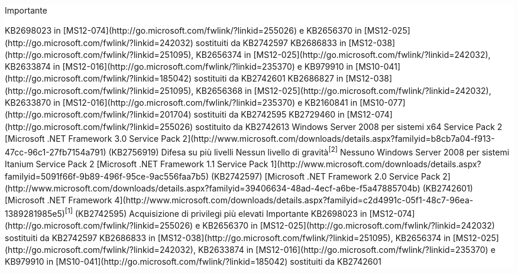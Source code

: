Importante
</td>
<td style="border:1px solid black;">
KB2698023 in [MS12-074](http://go.microsoft.com/fwlink/?linkid=255026) e KB2656370 in [MS12-025](http://go.microsoft.com/fwlink/?linkid=242032) sostituiti da KB2742597  
KB2686833 in [MS12-038](http://go.microsoft.com/fwlink/?linkid=251095), KB2656374 in [MS12-025](http://go.microsoft.com/fwlink/?linkid=242032), KB2633874 in [MS12-016](http://go.microsoft.com/fwlink/?linkid=235370) e KB979910 in [MS10-041](http://go.microsoft.com/fwlink/?linkid=185042) sostituiti da KB2742601  
KB2686827 in [MS12-038](http://go.microsoft.com/fwlink/?linkid=251095), KB2656368 in [MS12-025](http://go.microsoft.com/fwlink/?linkid=242032), KB2633870 in [MS12-016](http://go.microsoft.com/fwlink/?linkid=235370) e KB2160841 in [MS10-077](http://go.microsoft.com/fwlink/?linkid=201704) sostituiti da KB2742595  
KB2729460 in [MS12-074](http://go.microsoft.com/fwlink/?linkid=255026) sostituito da KB2742613
</td>
</tr>
<tr>
<td style="border:1px solid black;">
Windows Server 2008 per sistemi x64 Service Pack 2
</td>
<td style="border:1px solid black;">
[Microsoft .NET Framework 3.0 Service Pack 2](http://www.microsoft.com/downloads/details.aspx?familyid=b8cb7a04-f913-47cc-96c1-27fb7154a791)  
(KB2756919)
</td>
<td style="border:1px solid black;">
Difesa su più livelli
</td>
<td style="border:1px solid black;">
Nessun livello di gravità<sup>[2]</sup>
</td>
<td style="border:1px solid black;">
Nessuno
</td>
</tr>
<tr class="alternateRow">
<td style="border:1px solid black;">
Windows Server 2008 per sistemi Itanium Service Pack 2
</td>
<td style="border:1px solid black;">
[Microsoft .NET Framework 1.1 Service Pack 1](http://www.microsoft.com/downloads/details.aspx?familyid=5091f66f-9b89-496f-95ce-9ac556faa7b5)  
(KB2742597)  
[Microsoft .NET Framework 2.0 Service Pack 2](http://www.microsoft.com/downloads/details.aspx?familyid=39406634-48ad-4ecf-a6be-f5a47885704b)  
(KB2742601)  
[Microsoft .NET Framework 4](http://www.microsoft.com/downloads/details.aspx?familyid=c2d4991c-05f1-48c7-96ea-1389281985e5)<sup>[1]</sup>  
(KB2742595)
</td>
<td style="border:1px solid black;">
Acquisizione di privilegi più elevati
</td>
<td style="border:1px solid black;">
Importante
</td>
<td style="border:1px solid black;">
KB2698023 in [MS12-074](http://go.microsoft.com/fwlink/?linkid=255026) e KB2656370 in [MS12-025](http://go.microsoft.com/fwlink/?linkid=242032) sostituiti da KB2742597  
KB2686833 in [MS12-038](http://go.microsoft.com/fwlink/?linkid=251095), KB2656374 in [MS12-025](http://go.microsoft.com/fwlink/?linkid=242032), KB2633874 in [MS12-016](http://go.microsoft.com/fwlink/?linkid=235370) e KB979910 in [MS10-041](http://go.microsoft.com/fwlink/?linkid=185042) sostituiti da KB2742601  